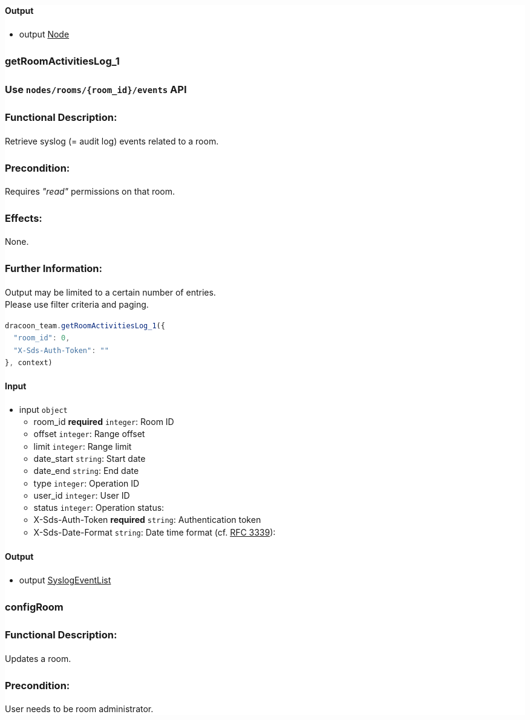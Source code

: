 #### Output
* output [Node](#node)

### getRoomActivitiesLog_1
### Use `nodes/rooms/{room_id}/events` API

### Functional Description:
Retrieve syslog (= audit log) events related to a room.

### Precondition:
Requires _"read"_ permissions on that room.

### Effects:
None.

### Further Information:
Output may be limited to a certain number of entries.  
Please use filter criteria and paging.


```js
dracoon_team.getRoomActivitiesLog_1({
  "room_id": 0,
  "X-Sds-Auth-Token": ""
}, context)
```

#### Input
* input `object`
  * room_id **required** `integer`: Room ID
  * offset `integer`: Range offset
  * limit `integer`: Range limit
  * date_start `string`: Start date
  * date_end `string`: End date
  * type `integer`: Operation ID
  * user_id `integer`: User ID
  * status `integer`: Operation status:
  * X-Sds-Auth-Token **required** `string`: Authentication token
  * X-Sds-Date-Format `string`: Date time format (cf. [RFC 3339](https://www.ietf.org/rfc/rfc3339.txt)):

#### Output
* output [SyslogEventList](#syslogeventlist)

### configRoom
### Functional Description:
Updates a room.

### Precondition:
User needs to be room administrator.
